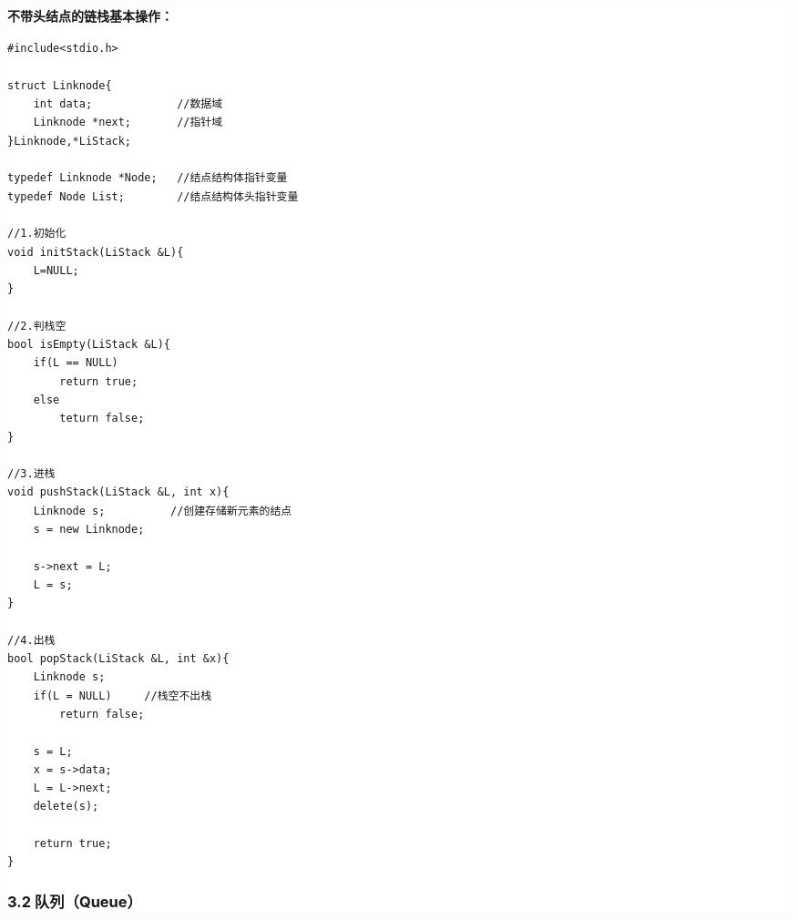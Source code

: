 **不带头结点的链栈基本操作：**

```
#include<stdio.h>

struct Linknode{
    int data;             //数据域
    Linknode *next;       //指针域
}Linknode,*LiStack;   

typedef Linknode *Node;   //结点结构体指针变量
typedef Node List;        //结点结构体头指针变量

//1.初始化 
void initStack(LiStack &L){
    L=NULL;
}

//2.判栈空
bool isEmpty(LiStack &L){
    if(L == NULL)
        return true;
    else
        teturn false;
}

//3.进栈
void pushStack(LiStack &L, int x){
    Linknode s;          //创建存储新元素的结点
    s = new Linknode;

    s->next = L;
    L = s;
}

//4.出栈
bool popStack(LiStack &L, int &x){
    Linknode s; 
    if(L = NULL)     //栈空不出栈
        return false;

    s = L;
    x = s->data;
    L = L->next;
    delete(s);
    
    return true;
}
```

### 3.2 队列（Queue）
